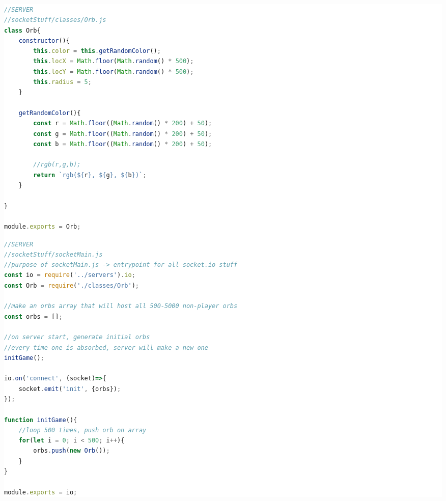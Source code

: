 ```js
//SERVER
//socketStuff/classes/Orb.js
class Orb{
    constructor(){
        this.color = this.getRandomColor();
        this.locX = Math.floor(Math.random() * 500);
        this.locY = Math.floor(Math.random() * 500);
        this.radius = 5;
    }

    getRandomColor(){
        const r = Math.floor((Math.random() * 200) + 50);
        const g = Math.floor((Math.random() * 200) + 50);
        const b = Math.floor((Math.random() * 200) + 50);

        //rgb(r,g,b);
        return `rgb(${r}, ${g}, ${b})`;
    }

}

module.exports = Orb;

```

```js
//SERVER
//socketStuff/socketMain.js
//purpose of socketMain.js -> entrypoint for all socket.io stuff
const io = require('../servers').io;
const Orb = require('./classes/Orb');

//make an orbs array that will host all 500-5000 non-player orbs
const orbs = [];

//on server start, generate initial orbs
//every time one is absorbed, server will make a new one
initGame();

io.on('connect', (socket)=>{
    socket.emit('init', {orbs});
});

function initGame(){
    //loop 500 times, push orb on array
    for(let i = 0; i < 500; i++){
        orbs.push(new Orb());
    }
}

module.exports = io;
```
